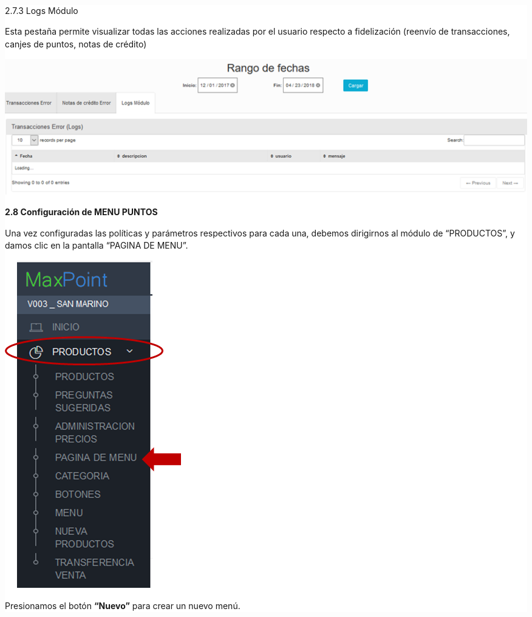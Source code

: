 2.7.3	 Logs Módulo

Esta pestaña permite visualizar todas las acciones realizadas por el usuario respecto a fidelización (reenvío de transacciones, canjes de puntos, notas de crédito)

![Ejemplo de BACKEND Visualizar Todo Logs Modulo](<BACKEND Visualizar Todo Logs Modulo.png>)

**2.8	Configuración de MENU PUNTOS**

Una vez configuradas las políticas y parámetros respectivos para cada una, debemos dirigirnos al módulo de “PRODUCTOS”, y damos clic en la pantalla “PAGINA DE MENU”. 

![Ejemplo de BACKEND PRODUCTOS PAGINA DE MENU](<BACKEND PRODUCTOS PAGINA DE MENU.png>)

Presionamos el botón **“Nuevo”** para crear un nuevo menú.
 